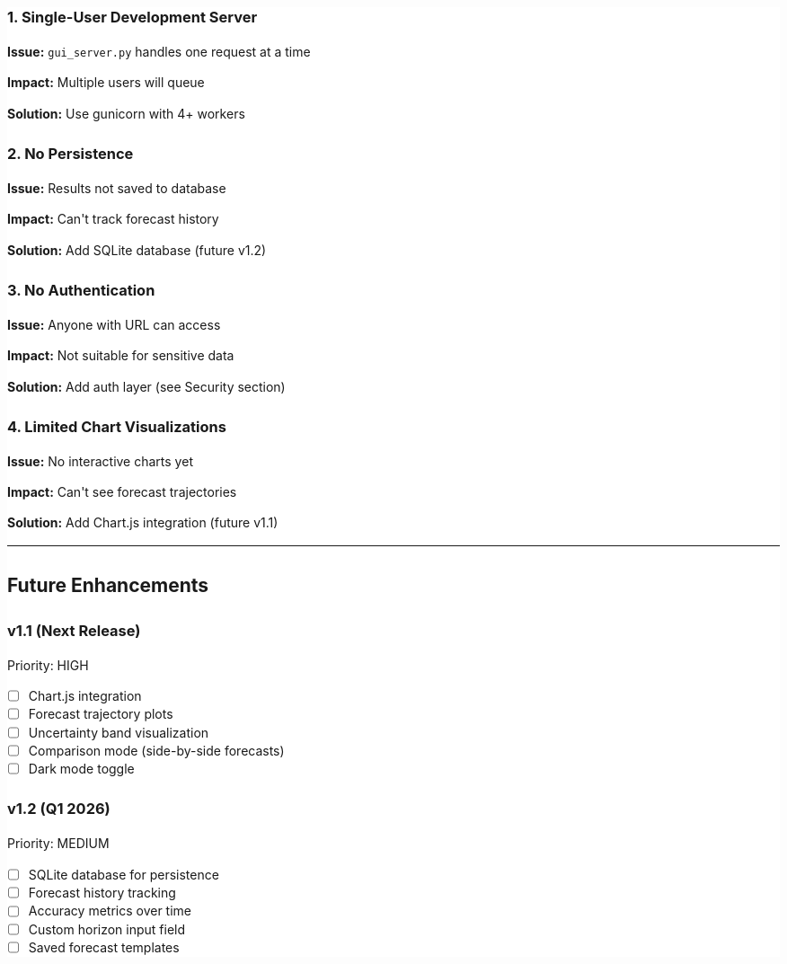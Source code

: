 ### 1. Single-User Development Server

**Issue:** `gui_server.py` handles one request at a time

**Impact:** Multiple users will queue

**Solution:** Use gunicorn with 4+ workers

### 2. No Persistence

**Issue:** Results not saved to database

**Impact:** Can't track forecast history

**Solution:** Add SQLite database (future v1.2)

### 3. No Authentication

**Issue:** Anyone with URL can access

**Impact:** Not suitable for sensitive data

**Solution:** Add auth layer (see Security section)

### 4. Limited Chart Visualizations

**Issue:** No interactive charts yet

**Impact:** Can't see forecast trajectories

**Solution:** Add Chart.js integration (future v1.1)

---

## Future Enhancements

### v1.1 (Next Release)

Priority: HIGH

- [ ] Chart.js integration
- [ ] Forecast trajectory plots
- [ ] Uncertainty band visualization
- [ ] Comparison mode (side-by-side forecasts)
- [ ] Dark mode toggle

### v1.2 (Q1 2026)

Priority: MEDIUM

- [ ] SQLite database for persistence
- [ ] Forecast history tracking
- [ ] Accuracy metrics over time
- [ ] Custom horizon input field
- [ ] Saved forecast templates
